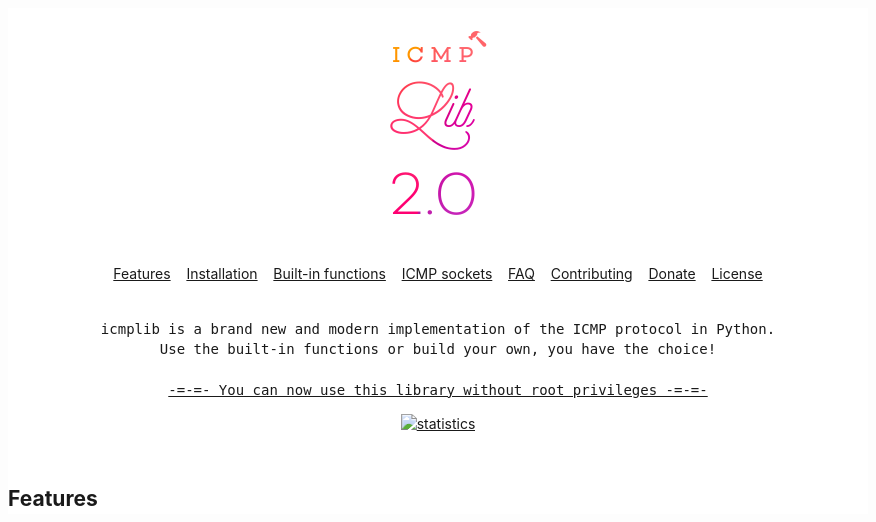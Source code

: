 <div align="center">
  <br>
  <img src="media/icmplib-logo-2.0.png" height="190" width="100" alt="icmplib">
  <br>
  <br>

  <br>
  <div>
    <a href="#features">Features</a>&nbsp;&nbsp;&nbsp;
    <a href="#installation">Installation</a>&nbsp;&nbsp;&nbsp;
    <a href="#built-in-functions">Built-in functions</a>&nbsp;&nbsp;&nbsp;
    <a href="#icmp-sockets">ICMP sockets</a>&nbsp;&nbsp;&nbsp;
    <a href="#faq">FAQ</a>&nbsp;&nbsp;&nbsp;
    <a href="#contributing">Contributing</a>&nbsp;&nbsp;&nbsp;
    <a href="#donate">Donate</a>&nbsp;&nbsp;&nbsp;
    <a href="#license">License</a>
  </div>
  <br>

  <pre>icmplib is a brand new and modern implementation of the ICMP protocol in Python.
Use the built-in functions or build your own, you have the choice!

<a href="#how-to-use-the-library-without-root-privileges">-=-=- You can now use this library without root privileges -=-=-</a></pre>
  <a href="https://pypi.org/project/icmplib">
    <img src="https://img.shields.io/pypi/dm/icmplib.svg?style=flat-square&labelColor=0366d6&color=005cc5" alt="statistics">
  </a>
</div>

<br>

## Features
